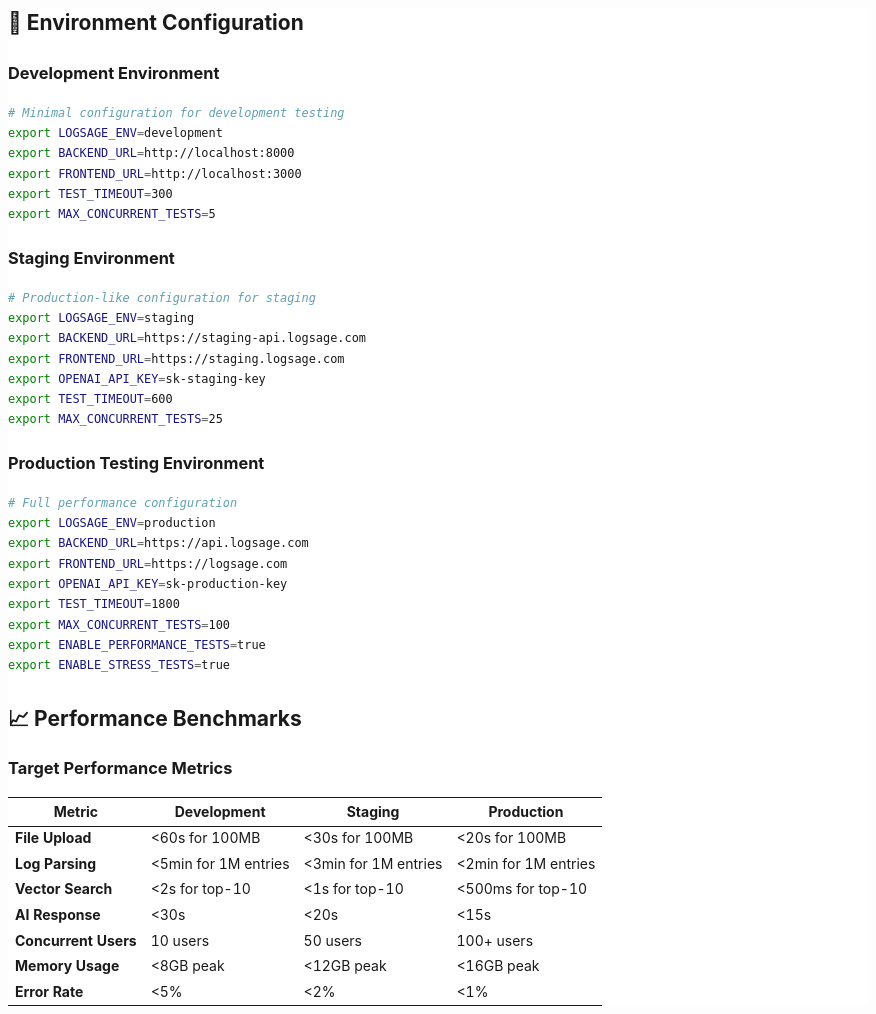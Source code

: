 ## 🔧 Environment Configuration

### Development Environment

```bash
# Minimal configuration for development testing
export LOGSAGE_ENV=development
export BACKEND_URL=http://localhost:8000
export FRONTEND_URL=http://localhost:3000
export TEST_TIMEOUT=300
export MAX_CONCURRENT_TESTS=5
```

### Staging Environment

```bash
# Production-like configuration for staging
export LOGSAGE_ENV=staging
export BACKEND_URL=https://staging-api.logsage.com
export FRONTEND_URL=https://staging.logsage.com
export OPENAI_API_KEY=sk-staging-key
export TEST_TIMEOUT=600
export MAX_CONCURRENT_TESTS=25
```

### Production Testing Environment

```bash
# Full performance configuration
export LOGSAGE_ENV=production
export BACKEND_URL=https://api.logsage.com
export FRONTEND_URL=https://logsage.com
export OPENAI_API_KEY=sk-production-key
export TEST_TIMEOUT=1800
export MAX_CONCURRENT_TESTS=100
export ENABLE_PERFORMANCE_TESTS=true
export ENABLE_STRESS_TESTS=true
```

## 📈 Performance Benchmarks

### Target Performance Metrics

| Metric | Development | Staging | Production |
|--------|-------------|---------|------------|
| **File Upload** | <60s for 100MB | <30s for 100MB | <20s for 100MB |
| **Log Parsing** | <5min for 1M entries | <3min for 1M entries | <2min for 1M entries |
| **Vector Search** | <2s for top-10 | <1s for top-10 | <500ms for top-10 |
| **AI Response** | <30s | <20s | <15s |
| **Concurrent Users** | 10 users | 50 users | 100+ users |
| **Memory Usage** | <8GB peak | <12GB peak | <16GB peak |
| **Error Rate** | <5% | <2% | <1% |
